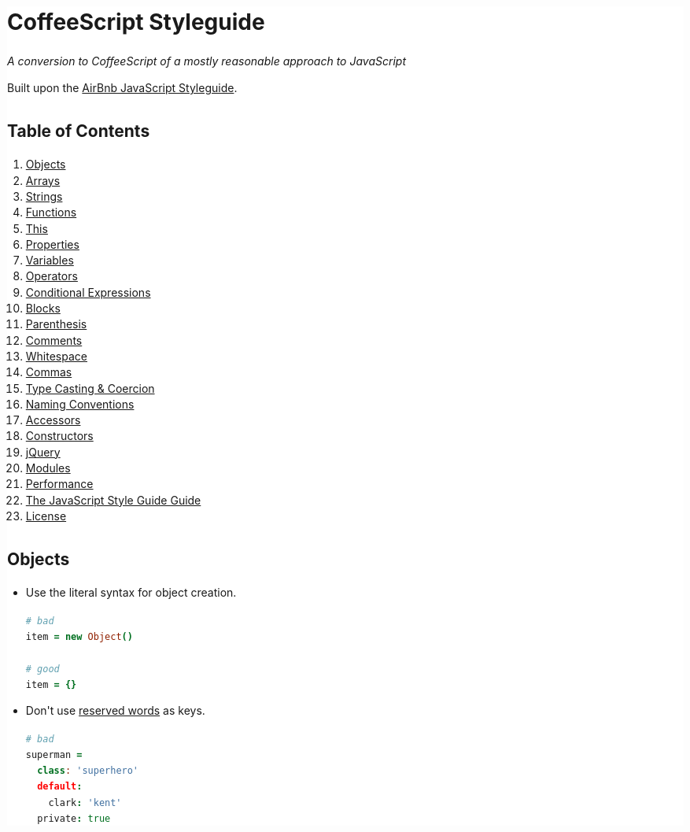 # CoffeeScript Styleguide

*A conversion to CoffeeScript of a mostly reasonable approach to JavaScript*

Built upon the [AirBnb JavaScript Styleguide](https://github.com/airbnb/javascript).

## <a name='TOC'>Table of Contents</a>

  1. [Objects](#objects)
  1. [Arrays](#arrays)
  1. [Strings](#strings)
  1. [Functions](#functions)
  1. [This](#this)
  1. [Properties](#properties)
  1. [Variables](#variables)
  1. [Operators](#operators)
  1. [Conditional Expressions](#conditionals)
  1. [Blocks](#blocks)
  1. [Parenthesis](#parenthesis)
  1. [Comments](#comments)
  1. [Whitespace](#whitespace)
  1. [Commas](#leading-commas)
  1. [Type Casting & Coercion](#type-coercion)
  1. [Naming Conventions](#naming-conventions)
  1. [Accessors](#accessors)
  1. [Constructors](#constructors)
  1. [jQuery](#jquery)
  1. [Modules](#modules)
  1. [Performance](#performance)
  1. [The JavaScript Style Guide Guide](#guide-guide)
  1. [License](#license)


## <a name='objects'>Objects</a>

  - Use the literal syntax for object creation.

    ```coffeescript
    # bad
    item = new Object()

    # good
    item = {}
    ```

  - Don't use [reserved words](https://developer.mozilla.org/en-US/docs/JavaScript/Reference/Reserved_Words) as keys.

    ```coffeescript
    # bad
    superman =
      class: 'superhero'
      default:
        clark: 'kent'
      private: true
